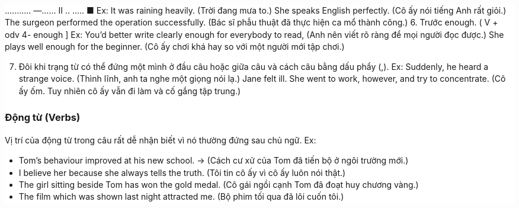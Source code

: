 ........... —...... II .. ..... ■
Ex: It was raining heavily. (Trời đang mưa to.)
She speaks English perfectly. (Cô ấy nói tiếng Anh rất giỏi.) The surgeon performed 
the operation successfully.
(Bác sĩ phẫu thuật đã thực hiện ca mổ thành công.)
6. Trước enough. ( V + odv 4- enough ]
Ex: You’d better write clearly enough for everybody to read, (Anh nên viết rõ ràng để mọi 
người đọc được.) She plays well enough for the beginner.
(Cô ấy chơi khá hay so với một người mới tập chơi.)

7. Đôi khi trạng từ có thể đứng một mình ở đầu câu hoặc giữa câu và cách câu bằng dấu phẩy (,).
Ex: Suddenly, he heard a strange voice. (Thình lĩnh, anh ta nghe một giọng nói lạ.) Jane felt 
ill. She went to work, however, and try to concentrate. (Cô ấy ốm. Tuy nhiên cô ấy vẫn 
đi làm và cố gắng tập trung.)

### Động từ (Verbs)
Vị trí của động từ trong câu rất dễ nhận biết vì nó thường đứng sau chủ ngữ. Ex:
* Tom’s behaviour improved at his new school. -> (Cách cư xử của Tom đã tiến bộ ở ngôi trường mới.)
* I believe her because she always tells the truth. (Tôi tin cô ấy vì cô ấy luôn nói thật.)
* The girl sitting beside Tom has won the gold medal. (Cô gái ngồi cạnh Tom đã đoạt huy chương vàng.)
* The film which was shown last night attracted me. (Bộ phim tối qua đã lôi cuốn tôi.)
